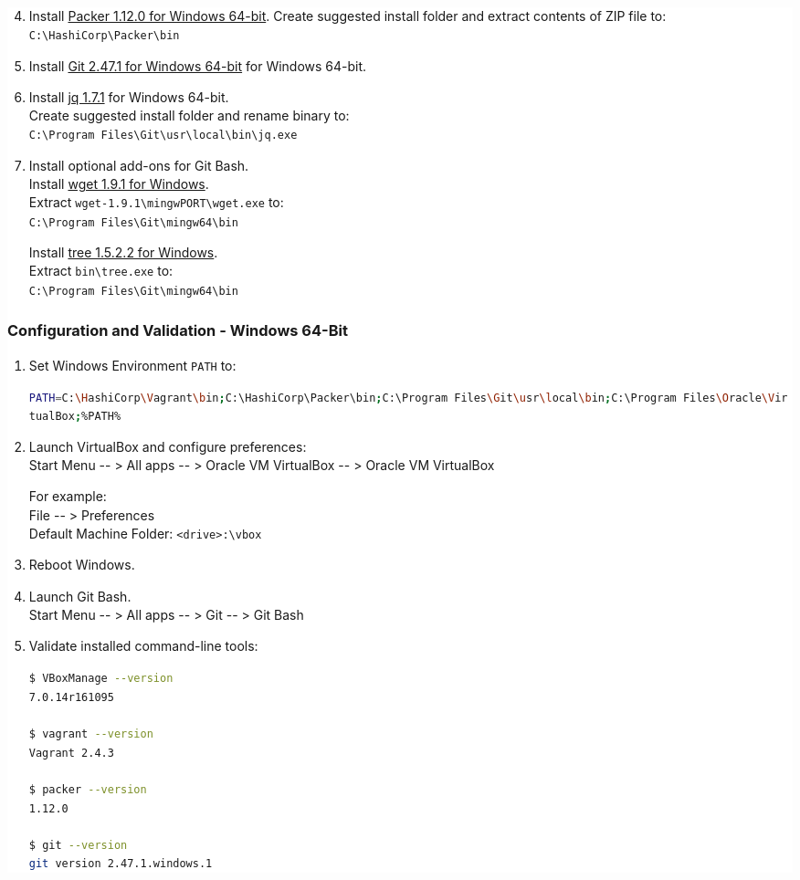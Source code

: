4.	Install [Packer 1.12.0 for Windows 64-bit](https://releases.hashicorp.com/packer/1.12.0/packer_1.12.0_windows_amd64.zip).
    Create suggested install folder and extract contents of ZIP file to:  
    `C:\HashiCorp\Packer\bin`  

5.	Install [Git 2.47.1 for Windows 64-bit](https://github.com/git-for-windows/git/releases/download/v2.47.1.windows.1/Git-2.47.1-64-bit.exe) for Windows 64-bit.

6.	Install [jq 1.7.1](https://github.com/jqlang/jq/releases/download/jq-1.7.1/jq-win64.exe) for Windows 64-bit.  
    Create suggested install folder and rename binary to:  
    `C:\Program Files\Git\usr\local\bin\jq.exe`

7.	Install optional add-ons for Git Bash.  
    Install [wget 1.9.1 for Windows](https://sourceforge.net/projects/mingw/files/Other/mingwPORT/Current%20Releases/wget-1.9.1-mingwPORT.tar.bz2/download).  
    Extract `wget-1.9.1\mingwPORT\wget.exe` to:  
    `C:\Program Files\Git\mingw64\bin`

    Install [tree 1.5.2.2 for Windows](https://sourceforge.net/projects/gnuwin32/files/tree/1.5.2.2/tree-1.5.2.2-bin.zip/download).  
    Extract `bin\tree.exe` to:  
    `C:\Program Files\Git\mingw64\bin`

### Configuration and Validation - Windows 64-Bit

1.	Set Windows Environment `PATH` to:

    ```bash
    PATH=C:\HashiCorp\Vagrant\bin;C:\HashiCorp\Packer\bin;C:\Program Files\Git\usr\local\bin;C:\Program Files\Oracle\VirtualBox;%PATH%
    ```

2.	Launch VirtualBox and configure preferences:  
    Start Menu -- > All apps -- > Oracle VM VirtualBox -- > Oracle VM VirtualBox

    For example:  
    File -- > Preferences  
    Default Machine Folder: `<drive>:\vbox`

3.	Reboot Windows.

4.	Launch Git Bash.  
    Start Menu -- > All apps -- > Git -- > Git Bash

5.	Validate installed command-line tools:

    ```bash
    $ VBoxManage --version
    7.0.14r161095

    $ vagrant --version
    Vagrant 2.4.3

    $ packer --version
    1.12.0

    $ git --version
    git version 2.47.1.windows.1
